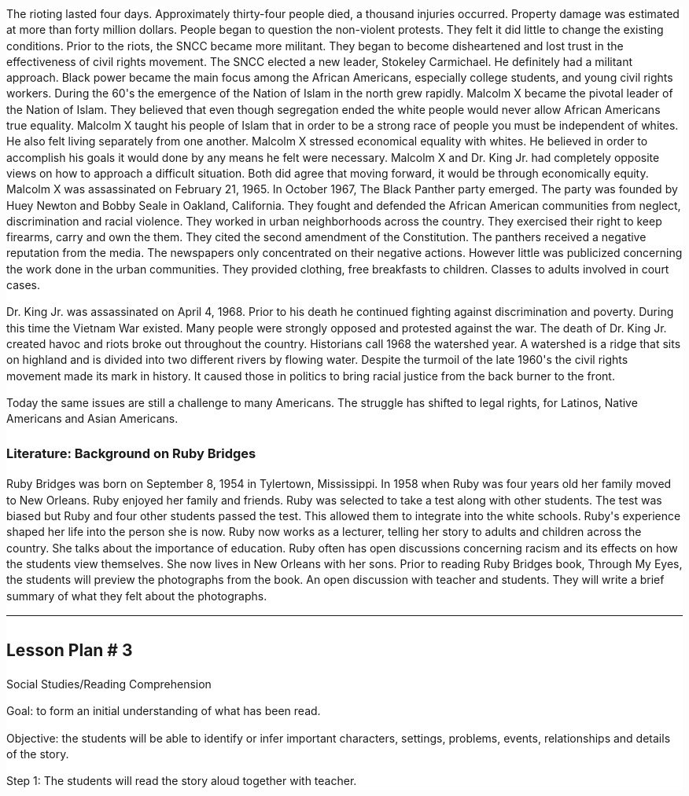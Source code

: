 The rioting lasted four days.  Approximately thirty-four people died, a thousand injuries occurred.  Property damage was estimated at more than forty million dollars.  People began to question the non-violent protests.  They felt it did little to change the existing conditions.  Prior to the riots, the SNCC became more militant.  They began to become disheartened and lost trust in the effectiveness of civil rights movement.  The SNCC elected a new leader, Stokeley Carmichael.  He definitely had a militant approach.  Black power became the main focus among the African Americans, especially college students, and young civil rights workers.  During the 60's the emergence of the Nation of Islam in the north grew rapidly.  Malcolm X became the pivotal leader of the Nation of Islam.  They believed that even though segregation ended the white people would never allow African Americans true equality.  Malcolm X taught his people of Islam that in order to be a strong race of people you must be independent of whites.  He also felt living separately from one another.  Malcolm X stressed economical equality with whites.  He believed in order to accomplish his goals it would done by any means he felt were necessary.  Malcolm X and Dr. King Jr. had completely opposite views on how to approach a difficult situation.  Both did agree that moving forward, it would be through economically equity.  Malcolm X was assassinated on February 21, 1965.  In October 1967, The Black Panther party emerged.  The party was founded by Huey Newton and Bobby Seale in Oakland, California.  They fought and defended the African American communities from neglect, discrimination and racial violence.  They worked in urban neighborhoods across the country.  They exercised their right to keep firearms, carry and own the them.  They cited the second amendment of the Constitution.  The panthers received a negative reputation from the media.  The newspapers only concentrated on their negative actions.  However little was publicized concerning the work done in the urban communities.  They provided clothing, free breakfasts to children.  Classes to adults involved in court cases.
</p>
<p>
Dr. King Jr. was assassinated on April 4, 1968.  Prior to his death he continued fighting against discrimination and poverty.  During this time the Vietnam War existed.  Many people were strongly opposed and protested against the war.  The death of Dr. King Jr. created havoc and riots broke out throughout the country.  Historians call 1968 the watershed year.  A watershed is a ridge that sits on highland and is divided into two different rivers by flowing water.  Despite the turmoil of the late 1960's the civil rights movement made its mark in history.  It caused those in politics to bring racial justice from the back burner to the front.
</p>
<p>
Today the same issues are still a challenge to many Americans.  The struggle has shifted to legal rights, for Latinos, Native Americans and Asian Americans.
</p>
<h3>
Literature:  Background on Ruby Bridges
</h3>
Ruby Bridges was born on September 8, 1954 in Tylertown, Mississippi.  In 1958 when Ruby was four years old her family moved to New Orleans.  Ruby enjoyed her family and friends.  Ruby was selected to take a test along with other students.  The test was biased but Ruby and four other students passed the test.  This allowed them to integrate into the white schools.  Ruby's experience shaped her life into the person she is now.  Ruby now works as a lecturer, telling her story to adults and children across the country.  She talks about the importance of education.  Ruby often has open discussions concerning racism and its effects on how the students view themselves.  She now lives in New Orleans with her sons.  Prior to reading Ruby Bridges book, Through My Eyes, the students will preview the photographs from the book.  An open discussion with teacher and students.  They will write a brief summary of what they felt about the photographs.
<hr/>
<h2>
Lesson Plan # 3
</h2>
Social Studies/Reading Comprehension
<p>
Goal:  to form an initial understanding of what has been read.
</p>
<p>
Objective:  the students will be able to identify or infer important characters, settings, problems, events, relationships and details of the story.
</p>
<p>
Step 1:  The students will read the story aloud together with teacher.
</p>